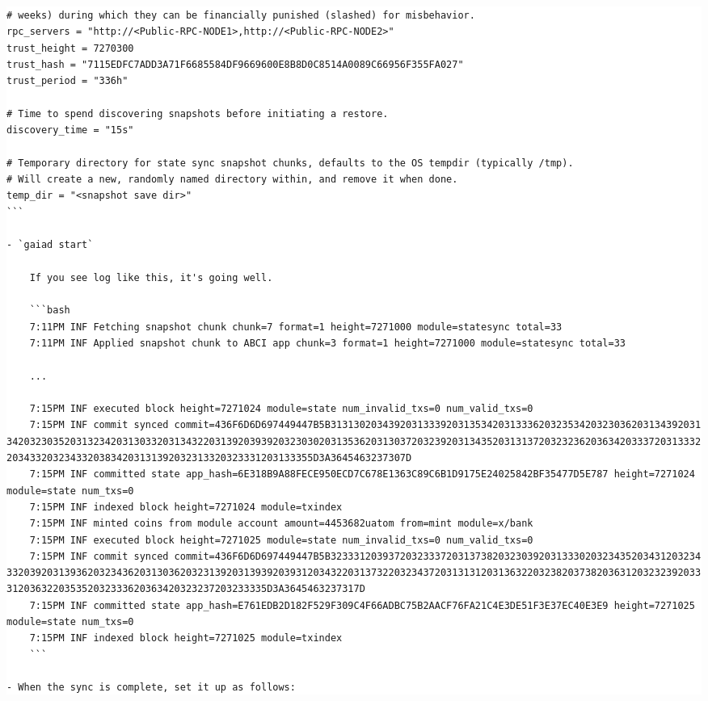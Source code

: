     # weeks) during which they can be financially punished (slashed) for misbehavior.
    rpc_servers = "http://<Public-RPC-NODE1>,http://<Public-RPC-NODE2>"
    trust_height = 7270300
    trust_hash = "7115EDFC7ADD3A71F6685584DF9669600E8B8D0C8514A0089C66956F355FA027"
    trust_period = "336h"

    # Time to spend discovering snapshots before initiating a restore.
    discovery_time = "15s"

    # Temporary directory for state sync snapshot chunks, defaults to the OS tempdir (typically /tmp).
    # Will create a new, randomly named directory within, and remove it when done.
    temp_dir = "<snapshot save dir>"
    ```

    - `gaiad start`

        If you see log like this, it's going well.

        ```bash
        7:11PM INF Fetching snapshot chunk chunk=7 format=1 height=7271000 module=statesync total=33
        7:11PM INF Applied snapshot chunk to ABCI app chunk=3 format=1 height=7271000 module=statesync total=33

        ...

        7:15PM INF executed block height=7271024 module=state num_invalid_txs=0 num_valid_txs=0
        7:15PM INF commit synced commit=436F6D6D697449447B5B313130203439203133392031353420313336203235342032303620313439203134203230352031323420313033203134322031392039392032303020313536203130372032392031343520313137203232362036342033372031333220343320323433203834203131392032313320323331203133355D3A3645463237307D
        7:15PM INF committed state app_hash=6E318B9A88FECE950ECD7C678E1363C89C6B1D9175E24025842BF35477D5E787 height=7271024 module=state num_txs=0
        7:15PM INF indexed block height=7271024 module=txindex
        7:15PM INF minted coins from module account amount=4453682uatom from=mint module=x/bank
        7:15PM INF executed block height=7271025 module=state num_invalid_txs=0 num_valid_txs=0
        7:15PM INF commit synced commit=436F6D6D697449447B5B3233312039372032333720313738203230392031333020323435203431203234332039203139362032343620313036203231392031393920393120343220313732203234372031313120313632203238203738203631203232392033312036322035352032333620363420323237203233335D3A3645463237317D
        7:15PM INF committed state app_hash=E761EDB2D182F529F309C4F66ADBC75B2AACF76FA21C4E3DE51F3E37EC40E3E9 height=7271025 module=state num_txs=0
        7:15PM INF indexed block height=7271025 module=txindex
        ```

    - When the sync is complete, set it up as follows:
